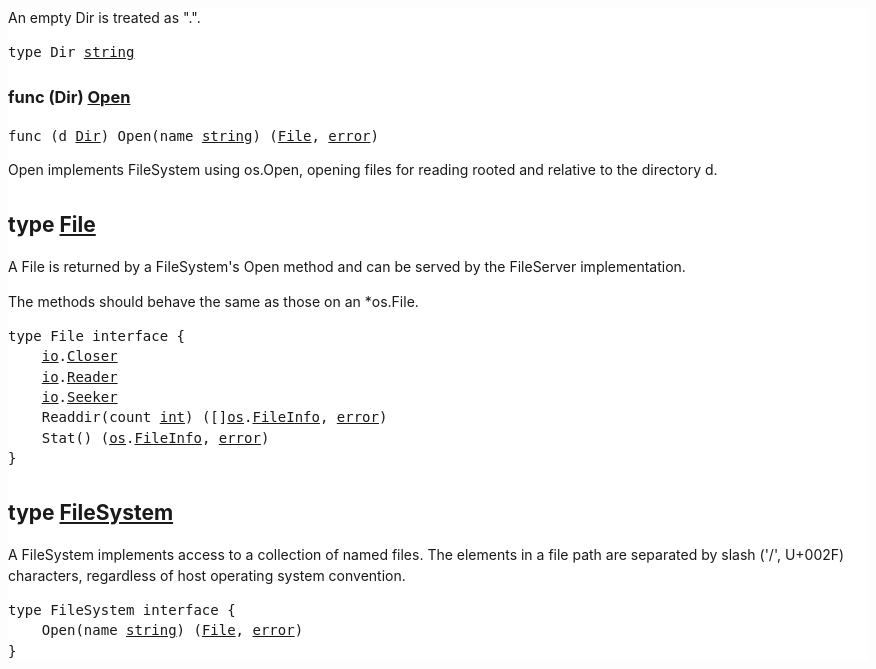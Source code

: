 An empty Dir is treated as ".".


<pre>type Dir <a href="/pkg/builtin/#string">string</a></pre>











### <a id="Dir.Open">func</a> (Dir) [Open](https://golang.org/src/net/http/fs.go?s=1882:1926#L58)
<pre>func (d <a href="#Dir">Dir</a>) Open(name <a href="/pkg/builtin/#string">string</a>) (<a href="#File">File</a>, <a href="/pkg/builtin/#error">error</a>)</pre>
Open implements FileSystem using os.Open, opening files for reading rooted
and relative to the directory d.




## <a id="File">type</a> [File](https://golang.org/src/net/http/fs.go?s=2748:2876#L85)
A File is returned by a FileSystem's Open method and can be
served by the FileServer implementation.

The methods should behave the same as those on an *os.File.


<pre>type File interface {
    <a href="/pkg/io/">io</a>.<a href="/pkg/io/#Closer">Closer</a>
    <a href="/pkg/io/">io</a>.<a href="/pkg/io/#Reader">Reader</a>
    <a href="/pkg/io/">io</a>.<a href="/pkg/io/#Seeker">Seeker</a>
    Readdir(count <a href="/pkg/builtin/#int">int</a>) ([]<a href="/pkg/os/">os</a>.<a href="/pkg/os/#FileInfo">FileInfo</a>, <a href="/pkg/builtin/#error">error</a>)
    Stat() (<a href="/pkg/os/">os</a>.<a href="/pkg/os/#FileInfo">FileInfo</a>, <a href="/pkg/builtin/#error">error</a>)
}</pre>











## <a id="FileSystem">type</a> [FileSystem](https://golang.org/src/net/http/fs.go?s=2511:2573#L77)
A FileSystem implements access to a collection of named files.
The elements in a file path are separated by slash ('/', U+002F)
characters, regardless of host operating system convention.


<pre>type FileSystem interface {
    Open(name <a href="/pkg/builtin/#string">string</a>) (<a href="#File">File</a>, <a href="/pkg/builtin/#error">error</a>)
}</pre>
